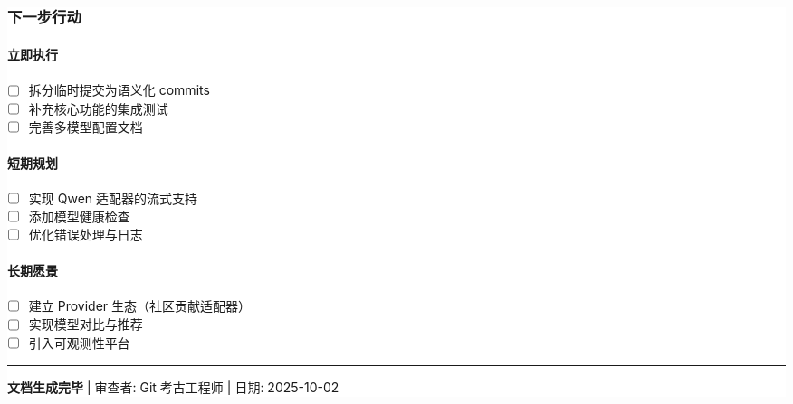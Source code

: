 ### 下一步行动

#### 立即执行
- [ ] 拆分临时提交为语义化 commits
- [ ] 补充核心功能的集成测试
- [ ] 完善多模型配置文档

#### 短期规划
- [ ] 实现 Qwen 适配器的流式支持
- [ ] 添加模型健康检查
- [ ] 优化错误处理与日志

#### 长期愿景
- [ ] 建立 Provider 生态（社区贡献适配器）
- [ ] 实现模型对比与推荐
- [ ] 引入可观测性平台

---

**文档生成完毕** | 审查者: Git 考古工程师 | 日期: 2025-10-02
